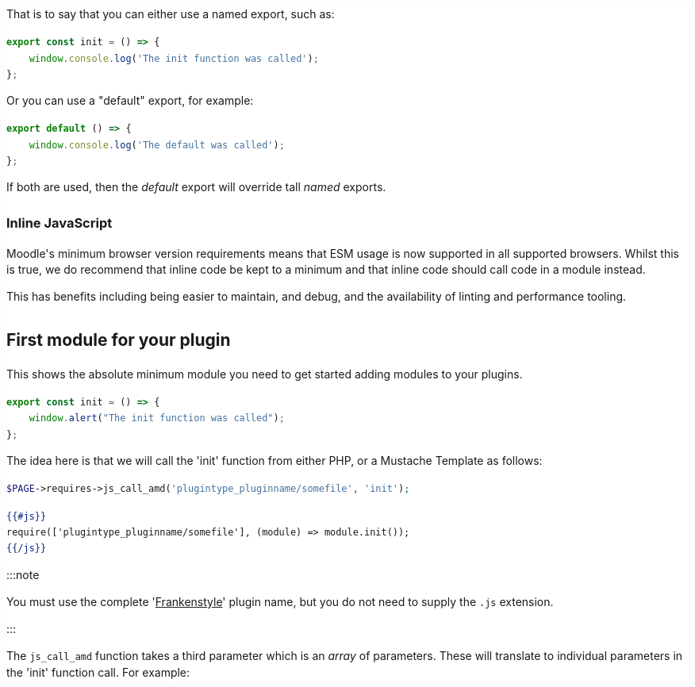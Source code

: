 That is to say that you can either use a named export, such as:

```js title="Example of a named export"
export const init = () => {
    window.console.log('The init function was called');
};
```

Or you can use a "default" export, for example:

```js title="Example of a default export"
export default () => {
    window.console.log('The default was called');
};
```

If both are used, then the _default_ export will override tall _named_ exports.

### Inline JavaScript

Moodle's minimum browser version requirements means that ESM usage is now supported in all supported browsers. Whilst this is true, we do recommend that inline code be kept to a minimum and that inline code should call code in a module instead.

This has benefits including being easier to maintain, and debug, and the availability of linting and performance tooling.

## First module for your plugin

This shows the absolute minimum module you need to get started adding modules to your plugins.

```js title="path/to/plugin/amd/src/somefile.js"
export const init = () => {
    window.alert("The init function was called");
};
```

The idea here is that we will call the 'init' function from either PHP, or a Mustache Template as follows:

```php title="Calling init from PHP"
$PAGE->requires->js_call_amd('plugintype_pluginname/somefile', 'init');
```

```mustache title="Calling init from a Mustache template"
{{#js}}
require(['plugintype_pluginname/somefile'], (module) => module.init());
{{/js}}
```

:::note

You must use the complete '[Frankenstyle](/general/development/policies/codingstyle/frankenstyle)' plugin name, but you do not need to supply the `.js` extension.

:::

The `js_call_amd` function takes a third parameter which is an *array* of parameters. These will translate to individual parameters in the 'init' function call. For example:
